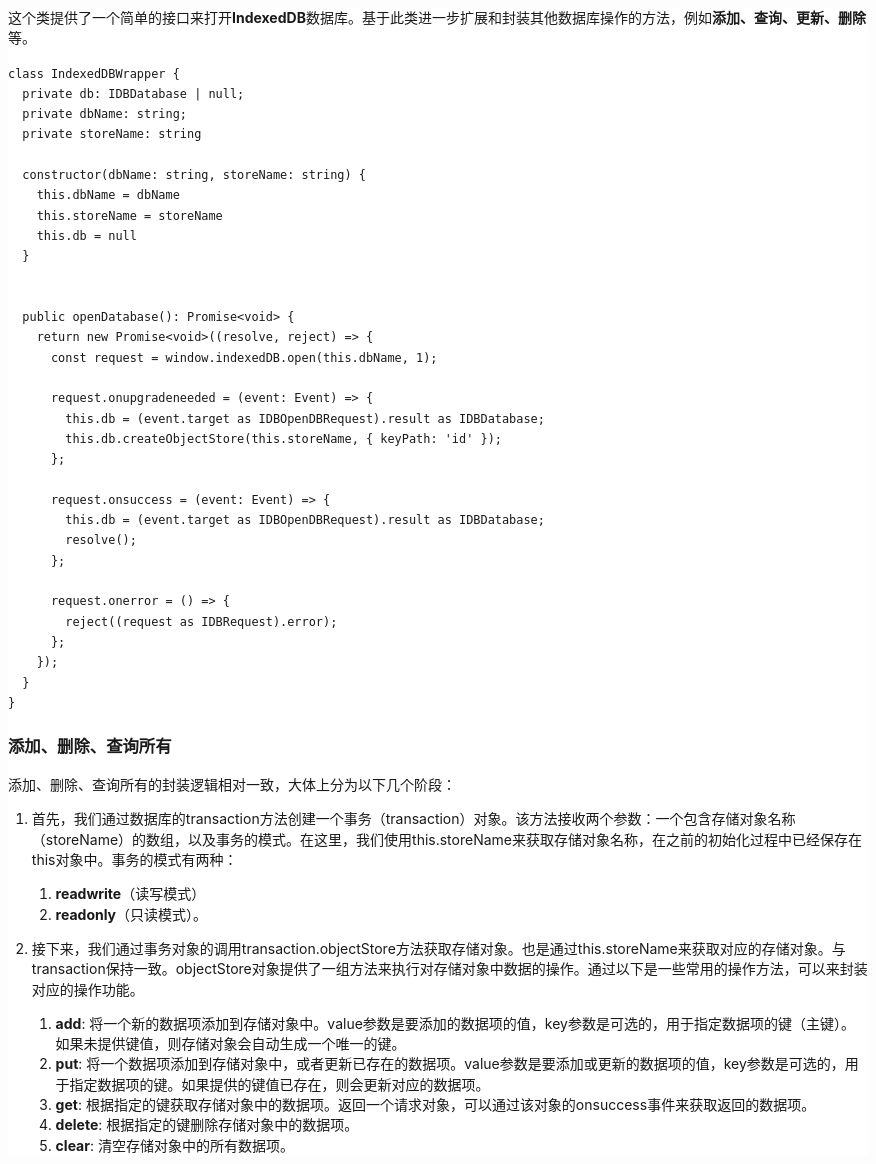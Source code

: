 这个类提供了一个简单的接口来打开**IndexedDB**数据库。基于此类进一步扩展和封装其他数据库操作的方法，例如**添加、查询、更新、删除**等。

```tsx
class IndexedDBWrapper {
  private db: IDBDatabase | null;
  private dbName: string;
  private storeName: string

  constructor(dbName: string, storeName: string) {
    this.dbName = dbName
    this.storeName = storeName
    this.db = null
  }
  
  
  public openDatabase(): Promise<void> {
    return new Promise<void>((resolve, reject) => {
      const request = window.indexedDB.open(this.dbName, 1);

      request.onupgradeneeded = (event: Event) => {
        this.db = (event.target as IDBOpenDBRequest).result as IDBDatabase;
        this.db.createObjectStore(this.storeName, { keyPath: 'id' });
      };

      request.onsuccess = (event: Event) => {
        this.db = (event.target as IDBOpenDBRequest).result as IDBDatabase;
        resolve();
      };

      request.onerror = () => {
        reject((request as IDBRequest).error);
      };
    });
  }
}
```

### 添加、删除、查询所有

添加、删除、查询所有的封装逻辑相对一致，大体上分为以下几个阶段：

1.  首先，我们通过数据库的transaction方法创建一个事务（transaction）对象。该方法接收两个参数：一个包含存储对象名称（storeName）的数组，以及事务的模式。在这里，我们使用this.storeName来获取存储对象名称，在之前的初始化过程中已经保存在this对象中。事务的模式有两种：

    1.  **readwrite**（读写模式）
    1.  **readonly**（只读模式）。

1.  接下来，我们通过事务对象的调用transaction.objectStore方法获取存储对象。也是通过this.storeName来获取对应的存储对象。与transaction保持一致。objectStore对象提供了一组方法来执行对存储对象中数据的操作。通过以下是一些常用的操作方法，可以来封装对应的操作功能。

    1.  **add**: 将一个新的数据项添加到存储对象中。value参数是要添加的数据项的值，key参数是可选的，用于指定数据项的键（主键）。如果未提供键值，则存储对象会自动生成一个唯一的键。
    1.  **put**: 将一个数据项添加到存储对象中，或者更新已存在的数据项。value参数是要添加或更新的数据项的值，key参数是可选的，用于指定数据项的键。如果提供的键值已存在，则会更新对应的数据项。
    1.  **get**: 根据指定的键获取存储对象中的数据项。返回一个请求对象，可以通过该对象的onsuccess事件来获取返回的数据项。
    1.  **delete**: 根据指定的键删除存储对象中的数据项。
    1.  **clear**: 清空存储对象中的所有数据项。
